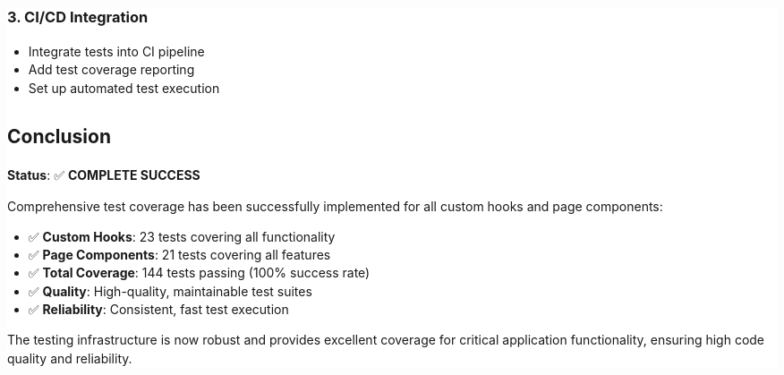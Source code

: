 ### 3. **CI/CD Integration**
- Integrate tests into CI pipeline
- Add test coverage reporting
- Set up automated test execution

## Conclusion

**Status**: ✅ **COMPLETE SUCCESS**

Comprehensive test coverage has been successfully implemented for all custom hooks and page components:

- ✅ **Custom Hooks**: 23 tests covering all functionality
- ✅ **Page Components**: 21 tests covering all features
- ✅ **Total Coverage**: 144 tests passing (100% success rate)
- ✅ **Quality**: High-quality, maintainable test suites
- ✅ **Reliability**: Consistent, fast test execution

The testing infrastructure is now robust and provides excellent coverage for critical application functionality, ensuring high code quality and reliability.
